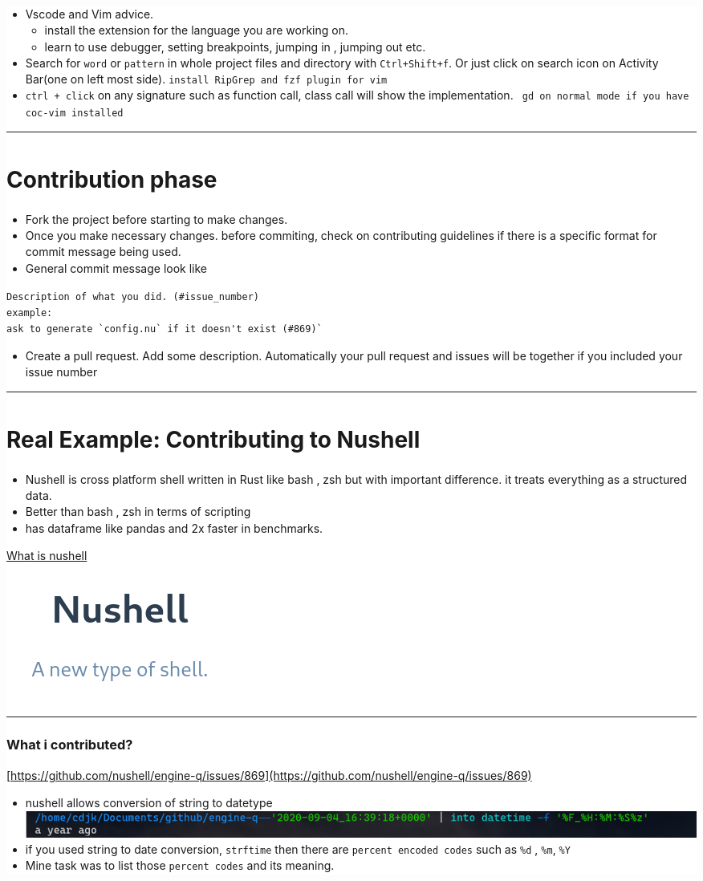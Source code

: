 - Vscode and Vim advice.
  - install the extension for the language you are working on.
  - learn to use debugger, setting breakpoints, jumping in , jumping out etc. 
- Search for `word` or `pattern` in whole project files and directory with `Ctrl+Shift+f`. Or just click on search icon on Activity Bar(one on left most side). `install RipGrep and fzf plugin for vim`
- `ctrl + click` on any signature such as function call, class call will show the implementation. ` gd on normal mode if you have coc-vim installed`


-------

# Contribution phase

- Fork the project before starting to make changes.
- Once you make necessary changes. before commiting, check on contributing guidelines if there is a specific format for commit message being used. 
- General commit message look like

```
Description of what you did. (#issue_number)
example:
ask to generate `config.nu` if it doesn't exist (#869)`
```
- Create a pull request. Add some description. Automatically your pull request and issues will be together if you included your issue number

-------

# Real Example: Contributing to Nushell

- Nushell is cross platform shell written in Rust like bash , zsh but with important difference. it treats everything as a structured data.
- Better than bash , zsh in terms of scripting 
- has dataframe like pandas and 2x faster in benchmarks. 

[What is nushell](https://voidash.github.io/blog/posts/2022/introducing-nushell/)

![bg left:20% fit](img/nushell.png)

------

### What i contributed?
[https://github.com/nushell/engine-q/issues/869](https://github.com/nushell/engine-q/issues/869)
- nushell allows conversion of string to datetype
![](img/nushell-datetime.png)
- if you used string to date conversion, `strftime` then there are `percent encoded codes` such as `%d` , `%m`, `%Y`
- Mine task was to list those `percent codes` and its meaning.
